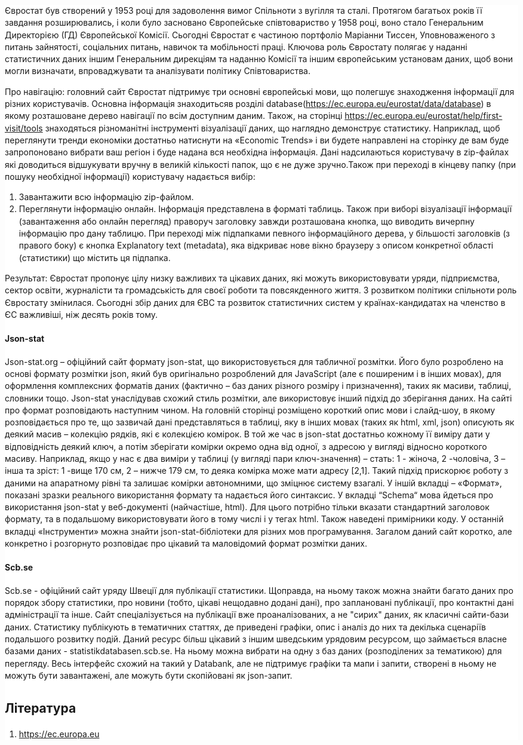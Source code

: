 Євростат був створений у 1953 році для задоволення вимог Спільноти з вугілля та сталі. Протягом багатьох років її завдання розширювались, і коли було засновано Європейське співтовариство у 1958 році, воно стало Генеральним Директорією (ГД) Європейської Комісії. Сьогодні Євростат є частиною портфоліо Маріанни Тиссен, Уповноваженого з питань зайнятості, соціальних питань, навичок та мобільності праці. Ключова роль Євростату полягає у наданні статистичних даних іншим Генеральним дирекціям та наданню Комісії та іншим європейським установам даних, щоб вони могли визначати, впроваджувати та аналізувати політику Співтовариства.

Про навігацію: головний сайт Євростат підтримує три основні європейські мови, що полегшує знаходження інформації для різних користувачів. Основна інформація знаходитьсяв  розділі database(https://ec.europa.eu/eurostat/data/database) в якому розташоване дерево навігації по всім доступним даним.
Також, на сторінці https://ec.europa.eu/eurostat/help/first-visit/tools знаходяться різноманітні інструменті візуалізації даних, що наглядно демонструє статистику. Наприклад, щоб переглянути тренди економіки достатньо натиснути на «Economic Trends» і ви будете направлені на сторінку де вам буде запропоновано вибрати ваш регіон і  буде надана вся необхідна інформація.
Дані надсилаються користувачу в zip-файлах які доводиться відшукувати вручну в великій кількості папок, що є не дуже зручно.Також при переході в кінцеву папку (при пошуку необхідної інформації) користувачу надається вибір:
1. Завантажити всю інформацію zip-файлом.
2. Переглянути інформацію онлайн.
Інформація представлена в форматі таблиць.
Також при виборі візуалізації інформації (завантаження або онлайн перегляд) праворуч заголовку завжди розташована кнопка, що виводить вичерпну інформацію про дану таблицю.
При переході між підпапками певного інформаційного дерева, у більшості заголовків (з правого боку) є кнопка Explanatory text (metadata), яка відкриває нове вікно браузеру з описом конкретної області (статистики) що  містить ця підпапка.

Результат: Євростат пропонує цілу низку важливих та цікавих даних, які можуть використовувати уряди, підприємства, сектор освіти, журналісти та громадськість для своєї роботи та повсякденного життя. З розвитком політики спільноти роль Євростату змінилася. Сьогодні збір даних для ЄВС та розвиток статистичних систем у країнах-кандидатах на членство в ЄС важливіші, ніж десять років тому.
#### Json-stat
Json-stat.org – офіційний сайт формату json-stat, що використовується для табличної розмітки. Його було розроблено на основі формату розмітки json, який був оригінально розроблений для JavaScript (але є поширеним і в інших мовах), для оформлення комплексних форматів даних (фактично – баз даних різного розміру і призначення), таких як масиви, таблиці, словники тощо. Json-stat унаслідував схожий стиль розмітки, але використовує інший підхід до зберігання даних. На сайті про формат розповідають наступним чином. На головній сторінці розміщено короткий опис мови і слайд-шоу, в якому розповідається про те, що зазвичай дані представляться в таблиці, яку в інших мовах (таких як html, xml, json) описують як деякий масив – колекцію рядків, які є колекцією комірок. В той же час в json-stat достатньо кожному її виміру дати у відповідність деякий ключ, а потім зберігати комірки окремо одна від одної, з адресою у вигляді відносно короткого масиву. Наприклад, якщо у нас є два виміри у таблиці (у вигляді пари ключ-значення) – стать: 1 - жіноча, 2 -чоловіча, 3 – інша та зріст: 1 -вище 170 см, 2 – нижче 179 см, то деяка комірка може мати адресу [2,1]. Такий підхід прискорює роботу з даними на апаратному рівні та залишає комірки автономними, що зміцнює систему взагалі. У іншій вкладці – «Формат», показані зразки реального використання формату та надається його синтаксис. У вкладці “Schema“ мова йдеться про використання json-stat у веб-документі (найчастіше, html). Для цього потрібно тільки вказати стандартний заголовок формату, та в подальшому використовувати його в тому числі і у тегах html. Також наведені примірники коду. У останній вкладці «Інструменти» можна знайти json-stat-бібліотеки для різних мов програмування. Загалом даний сайт коротко, але конкретно і розгорнуто розповідає про цікавий та маловідомий формат розмітки даних.
#### Scb.se
Scb.se - офіційний сайт уряду Швеції для публікації статистики. Щоправда, на ньому також можна знайти багато даних про порядок збору статистики, про новини (тобто, цікаві нещодавно додані дані), про заплановані публікації, про контактні дані адміністрації та інше. Сайт спеціалізується на публікації вже проаналізованих, а не "сирих" даних, як класичні сайти-бази даних. Статистику публікують в тематичних статтях, де приведені графіки, опис і аналіз до них та декілька сценаріїв подальшого розвитку подій. Даний ресурс більш цікавий з іншим шведським урядовим ресурсом, що займається власне базами даних - statistikdatabasen.scb.se. На ньому можна вибрати на одну з баз даних (розподілених за тематикою) для перегляду. Весь інтерфейс схожий на такий у Databank, але не підтримує графіки та мапи і запити, створені в ньому не можуть бути завантажені, але можуть бути скопійовані як json-запит.
## Література
1. https://ec.europa.eu